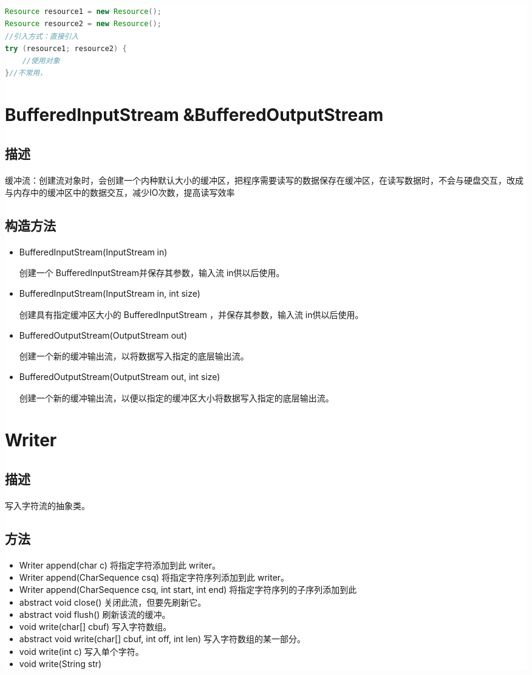 ~~~java
Resource resource1 = new Resource(); 
Resource resource2 = new Resource(); 
//引入方式：直接引入 
try (resource1; resource2) { 
    //使用对象 
}//不常用，
~~~



# BufferedInputStream &BufferedOutputStream

## 描述

缓冲流：创建流对象时，会创建一个内种默认大小的缓冲区，把程序需要读写的数据保存在缓冲区，在读写数据时，不会与硬盘交互，改成与内存中的缓冲区中的数据交互，减少IO次数，提高读写效率

## 构造方法

* BufferedInputStream(InputStream in) 

    创建一个 BufferedInputStream并保存其参数，输入流 in供以后使用。  

* BufferedInputStream(InputStream in, int size) 

    创建具有指定缓冲区大小的 BufferedInputStream ，并保存其参数，输入流 in供以后使用。  

* BufferedOutputStream(OutputStream out) 

    创建一个新的缓冲输出流，以将数据写入指定的底层输出流。  

* BufferedOutputStream(OutputStream out, int size)

     创建一个新的缓冲输出流，以便以指定的缓冲区大小将数据写入指定的底层输出流。  





# Writer



## 描述

写入字符流的抽象类。



## 方法

* Writer append(char c) 
    将指定字符添加到此 writer。 
* Writer append(CharSequence csq) 
    将指定字符序列添加到此 writer。 
*  Writer append(CharSequence csq, int start, int end) 
    将指定字符序列的子序列添加到此 
* abstract  void close() 
    关闭此流，但要先刷新它。 
* abstract  void flush() 
    刷新该流的缓冲。 
* void write(char[] cbuf) 
     写入字符数组。 
* abstract  void write(char[] cbuf, int off, int len) 
    写入字符数组的某一部分。 
* void write(int c) 
    写入单个字符。 
* void write(String str) 